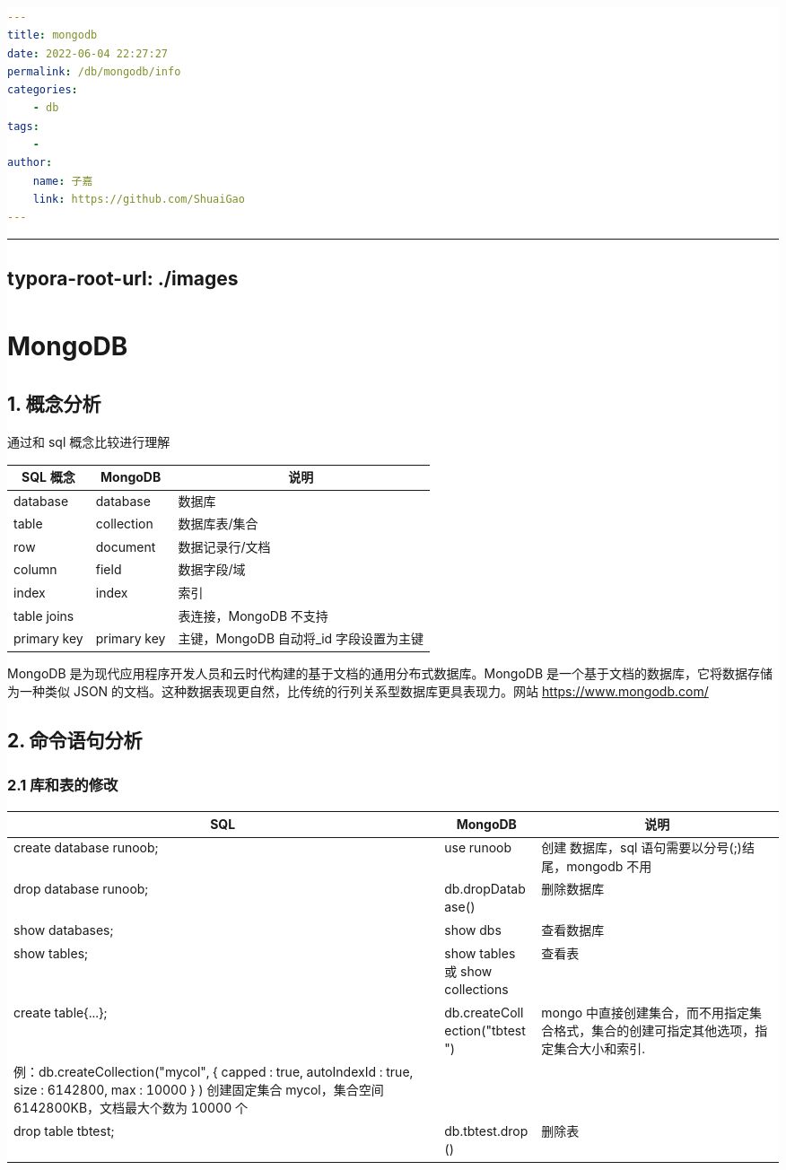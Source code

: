 ```yaml
---
title: mongodb
date: 2022-06-04 22:27:27
permalink: /db/mongodb/info
categories:
    - db
tags:
    -
author:
    name: 子嘉
    link: https://github.com/ShuaiGao
---
```


---

## typora-root-url: ./images

# MongoDB

## 1. 概念分析

通过和 sql 概念比较进行理解

| SQL 概念    | MongoDB     | 说明                                    |
| ----------- | ----------- | --------------------------------------- |
| database    | database    | 数据库                                  |
| table       | collection  | 数据库表/集合                           |
| row         | document    | 数据记录行/文档                         |
| column      | field       | 数据字段/域                             |
| index       | index       | 索引                                    |
| table joins |             | 表连接，MongoDB 不支持                  |
| primary key | primary key | 主键，MongoDB 自动将\_id 字段设置为主键 |

MongoDB 是为现代应用程序开发人员和云时代构建的基于文档的通用分布式数据库。MongoDB 是一个基于文档的数据库，它将数据存储为一种类似 JSON 的文档。这种数据表现更自然，比传统的行列关系型数据库更具表现力。网站 https://www.mongodb.com/

## 2. 命令语句分析

### 2.1 库和表的修改

| SQL                                                                                                                                                                   | MongoDB                         | 说明                                                                                        |
| --------------------------------------------------------------------------------------------------------------------------------------------------------------------- | ------------------------------- | ------------------------------------------------------------------------------------------- |
| create database runoob;                                                                                                                                               | use runoob                      | 创建 数据库，sql 语句需要以分号(;)结尾，mongodb 不用                                        |
| drop database runoob;                                                                                                                                                 | db.dropDatabase()               | 删除数据库                                                                                  |
| show databases;                                                                                                                                                       | show dbs                        | 查看数据库                                                                                  |
| show tables;                                                                                                                                                          | show tables 或 show collections | 查看表                                                                                      |
| create table{...};                                                                                                                                                    | db.createCollection("tbtest")   | mongo 中直接创建集合，而不用指定集合格式，集合的创建可指定其他选项，指定集合大小和索引.<br> |
| 例：db.createCollection("mycol", { capped : true, autoIndexId : true, size : 6142800, max : 10000 } ) 创建固定集合 mycol，集合空间 6142800KB，文档最大个数为 10000 个 |
| drop table tbtest;                                                                                                                                                    | db.tbtest.drop()                | 删除表                                                                                      |
